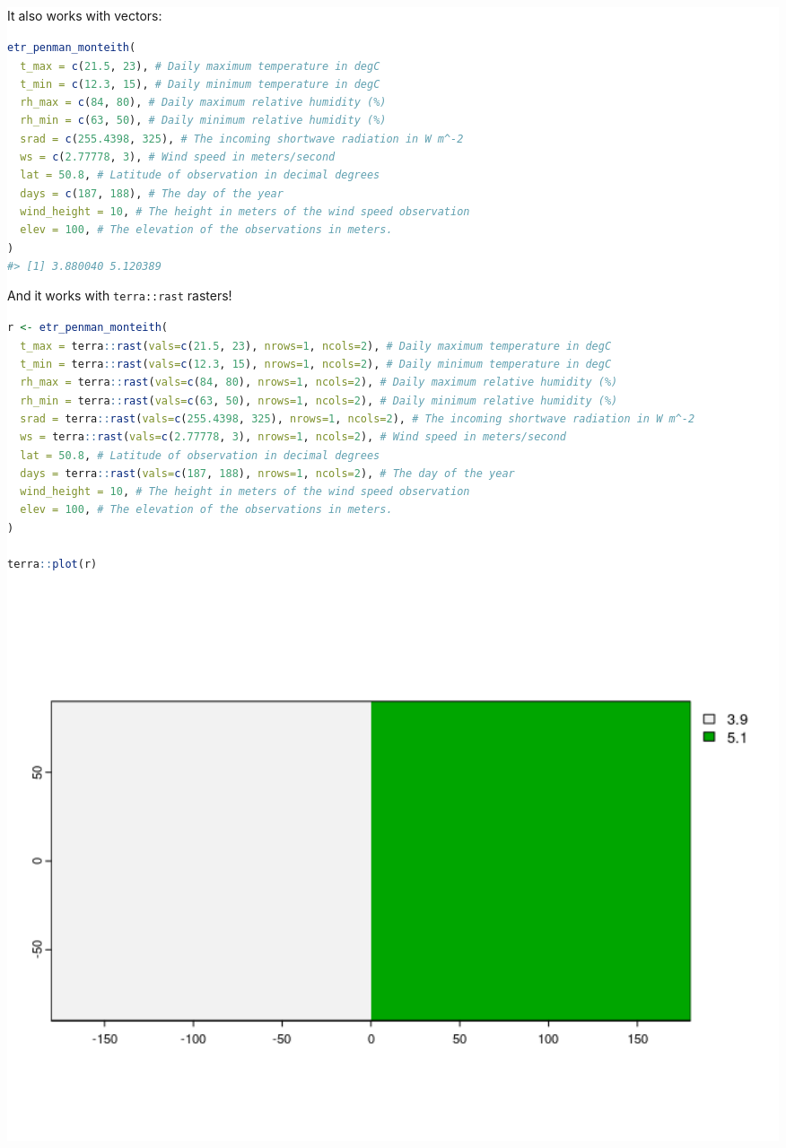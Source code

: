 It also works with vectors:

``` r
etr_penman_monteith(
  t_max = c(21.5, 23), # Daily maximum temperature in degC
  t_min = c(12.3, 15), # Daily minimum temperature in degC
  rh_max = c(84, 80), # Daily maximum relative humidity (%)
  rh_min = c(63, 50), # Daily minimum relative humidity (%)
  srad = c(255.4398, 325), # The incoming shortwave radiation in W m^-2
  ws = c(2.77778, 3), # Wind speed in meters/second
  lat = 50.8, # Latitude of observation in decimal degrees
  days = c(187, 188), # The day of the year
  wind_height = 10, # The height in meters of the wind speed observation
  elev = 100, # The elevation of the observations in meters.
)
#> [1] 3.880040 5.120389
```

And it works with `terra::rast` rasters!

``` r
r <- etr_penman_monteith(
  t_max = terra::rast(vals=c(21.5, 23), nrows=1, ncols=2), # Daily maximum temperature in degC
  t_min = terra::rast(vals=c(12.3, 15), nrows=1, ncols=2), # Daily minimum temperature in degC
  rh_max = terra::rast(vals=c(84, 80), nrows=1, ncols=2), # Daily maximum relative humidity (%)
  rh_min = terra::rast(vals=c(63, 50), nrows=1, ncols=2), # Daily minimum relative humidity (%)
  srad = terra::rast(vals=c(255.4398, 325), nrows=1, ncols=2), # The incoming shortwave radiation in W m^-2
  ws = terra::rast(vals=c(2.77778, 3), nrows=1, ncols=2), # Wind speed in meters/second
  lat = 50.8, # Latitude of observation in decimal degrees
  days = terra::rast(vals=c(187, 188), nrows=1, ncols=2), # The day of the year
  wind_height = 10, # The height in meters of the wind speed observation
  elev = 100, # The elevation of the observations in meters.
)

terra::plot(r)
```

<img src="man/figures/README-example3-1.png" width="100%" />
